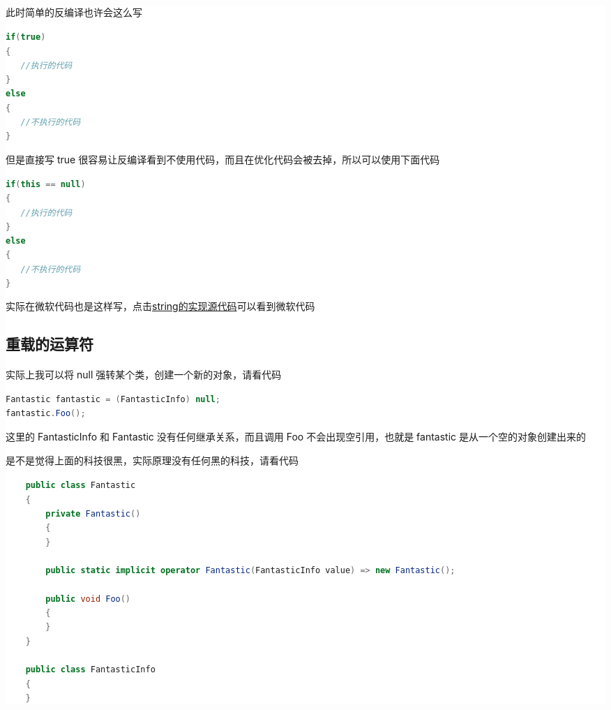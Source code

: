 此时简单的反编译也许会这么写

```csharp
if(true)
{
   //执行的代码
}
else
{
   //不执行的代码 
}
```

但是直接写 true 很容易让反编译看到不使用代码，而且在优化代码会被去掉，所以可以使用下面代码

```csharp
if(this == null)
{
   //执行的代码
}
else
{
   //不执行的代码 
}
```

实际在微软代码也是这样写，点击[string的实现源代码](https://referencesource.microsoft.com/#mscorlib/system/string.cs,507 )可以看到微软代码

## 重载的运算符

实际上我可以将 null 强转某个类，创建一个新的对象，请看代码

```csharp
Fantastic fantastic = (FantasticInfo) null;
fantastic.Foo();
```

这里的 FantasticInfo 和 Fantastic 没有任何继承关系，而且调用 Foo 不会出现空引用，也就是 fantastic 是从一个空的对象创建出来的

是不是觉得上面的科技很黑，实际原理没有任何黑的科技，请看代码

```csharp
    public class Fantastic
    {
        private Fantastic()
        {
        }

        public static implicit operator Fantastic(FantasticInfo value) => new Fantastic();

        public void Foo()
        {
        }
    }

    public class FantasticInfo
    {
    }
```
